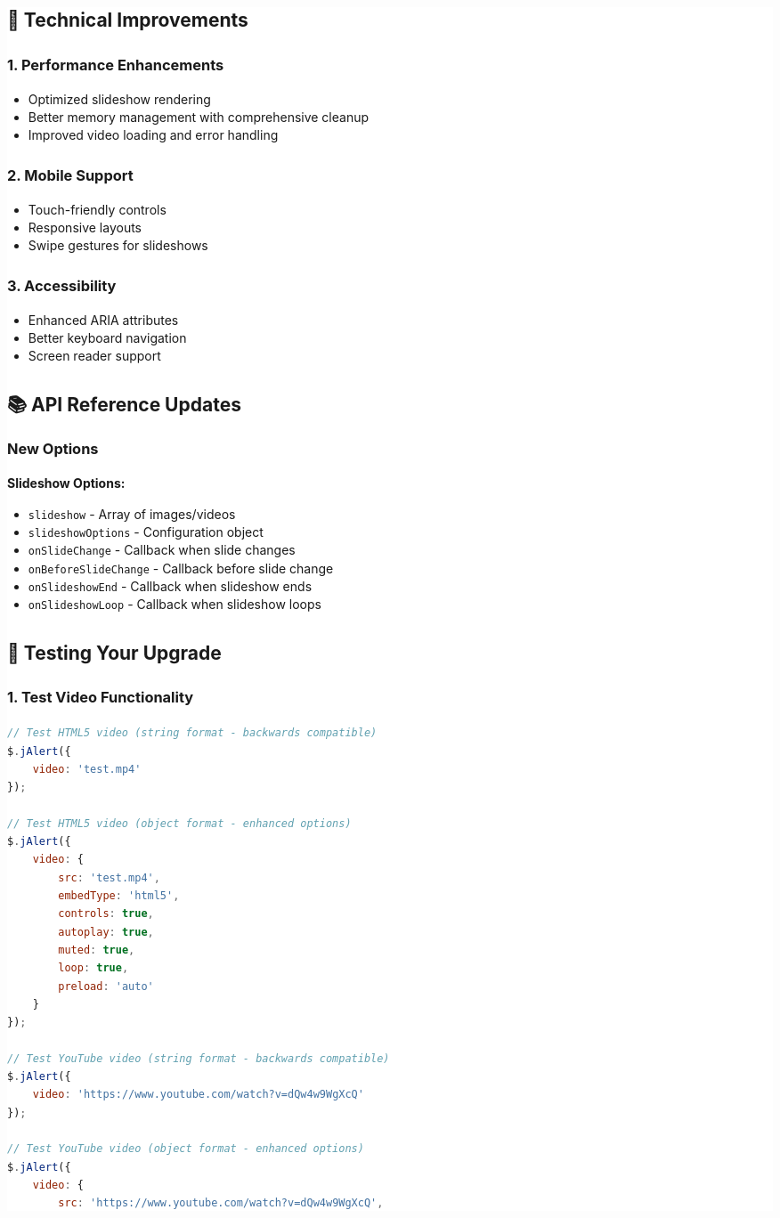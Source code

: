 ## 🔧 Technical Improvements

### 1. Performance Enhancements
- Optimized slideshow rendering
- Better memory management with comprehensive cleanup
- Improved video loading and error handling

### 2. Mobile Support
- Touch-friendly controls
- Responsive layouts
- Swipe gestures for slideshows

### 3. Accessibility
- Enhanced ARIA attributes
- Better keyboard navigation
- Screen reader support

## 📚 API Reference Updates

### New Options

**Slideshow Options:**
- `slideshow` - Array of images/videos
- `slideshowOptions` - Configuration object
- `onSlideChange` - Callback when slide changes
- `onBeforeSlideChange` - Callback before slide change
- `onSlideshowEnd` - Callback when slideshow ends
- `onSlideshowLoop` - Callback when slideshow loops

## 🧪 Testing Your Upgrade

### 1. Test Video Functionality

```javascript
// Test HTML5 video (string format - backwards compatible)
$.jAlert({
    video: 'test.mp4'
});

// Test HTML5 video (object format - enhanced options)
$.jAlert({
    video: {
        src: 'test.mp4',
        embedType: 'html5',
        controls: true,
        autoplay: true,
        muted: true,
        loop: true,
        preload: 'auto'
    }
});

// Test YouTube video (string format - backwards compatible)
$.jAlert({
    video: 'https://www.youtube.com/watch?v=dQw4w9WgXcQ'
});

// Test YouTube video (object format - enhanced options)
$.jAlert({
    video: {
        src: 'https://www.youtube.com/watch?v=dQw4w9WgXcQ',
```